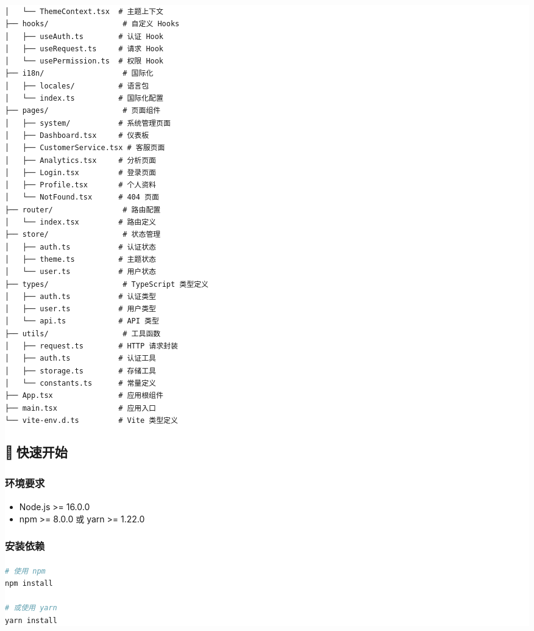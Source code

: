 ```
│   └── ThemeContext.tsx  # 主题上下文
├── hooks/                 # 自定义 Hooks
│   ├── useAuth.ts        # 认证 Hook
│   ├── useRequest.ts     # 请求 Hook
│   └── usePermission.ts  # 权限 Hook
├── i18n/                  # 国际化
│   ├── locales/          # 语言包
│   └── index.ts          # 国际化配置
├── pages/                 # 页面组件
│   ├── system/           # 系统管理页面
│   ├── Dashboard.tsx     # 仪表板
│   ├── CustomerService.tsx # 客服页面
│   ├── Analytics.tsx     # 分析页面
│   ├── Login.tsx         # 登录页面
│   ├── Profile.tsx       # 个人资料
│   └── NotFound.tsx      # 404 页面
├── router/                # 路由配置
│   └── index.tsx         # 路由定义
├── store/                 # 状态管理
│   ├── auth.ts           # 认证状态
│   ├── theme.ts          # 主题状态
│   └── user.ts           # 用户状态
├── types/                 # TypeScript 类型定义
│   ├── auth.ts           # 认证类型
│   ├── user.ts           # 用户类型
│   └── api.ts            # API 类型
├── utils/                 # 工具函数
│   ├── request.ts        # HTTP 请求封装
│   ├── auth.ts           # 认证工具
│   ├── storage.ts        # 存储工具
│   └── constants.ts      # 常量定义
├── App.tsx               # 应用根组件
├── main.tsx              # 应用入口
└── vite-env.d.ts         # Vite 类型定义
```

## 🚀 快速开始

### 环境要求

- Node.js >= 16.0.0
- npm >= 8.0.0 或 yarn >= 1.22.0

### 安装依赖

```bash
# 使用 npm
npm install

# 或使用 yarn
yarn install
```
